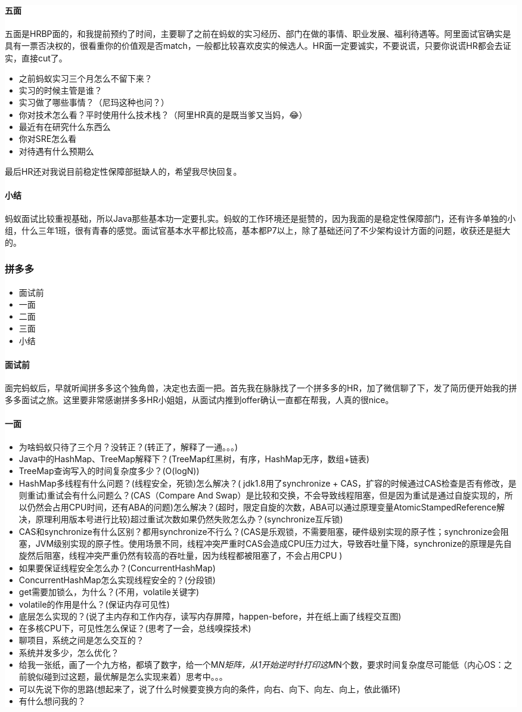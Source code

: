 #### 五面

五面是HRBP面的，和我提前预约了时间，主要聊了之前在蚂蚁的实习经历、部门在做的事情、职业发展、福利待遇等。阿里面试官确实是具有一票否决权的，很看重你的价值观是否match，一般都比较喜欢皮实的候选人。HR面一定要诚实，不要说谎，只要你说谎HR都会去证实，直接cut了。

- 之前蚂蚁实习三个月怎么不留下来？
- 实习的时候主管是谁？
- 实习做了哪些事情？（尼玛这种也问？）
- 你对技术怎么看？平时使用什么技术栈？（阿里HR真的是既当爹又当妈，😂）
- 最近有在研究什么东西么
- 你对SRE怎么看
- 对待遇有什么预期么

最后HR还对我说目前稳定性保障部挺缺人的，希望我尽快回复。

#### 小结

蚂蚁面试比较重视基础，所以Java那些基本功一定要扎实。蚂蚁的工作环境还是挺赞的，因为我面的是稳定性保障部门，还有许多单独的小组，什么三年1班，很有青春的感觉。面试官基本水平都比较高，基本都P7以上，除了基础还问了不少架构设计方面的问题，收获还是挺大的。

### 拼多多

- 面试前
- 一面
- 二面
- 三面
- 小结

#### 面试前

面完蚂蚁后，早就听闻拼多多这个独角兽，决定也去面一把。首先我在脉脉找了一个拼多多的HR，加了微信聊了下，发了简历便开始我的拼多多面试之旅。这里要非常感谢拼多多HR小姐姐，从面试内推到offer确认一直都在帮我，人真的很nice。

#### 一面

- 为啥蚂蚁只待了三个月？没转正？(转正了，解释了一通。。。)
- Java中的HashMap、TreeMap解释下？(TreeMap红黑树，有序，HashMap无序，数组+链表)
- TreeMap查询写入的时间复杂度多少？(O(logN))
- HashMap多线程有什么问题？(线程安全，死锁)怎么解决？( jdk1.8用了synchronize + CAS，扩容的时候通过CAS检查是否有修改，是则重试)重试会有什么问题么？(CAS（Compare And Swap）是比较和交换，不会导致线程阻塞，但是因为重试是通过自旋实现的，所以仍然会占用CPU时间，还有ABA的问题)怎么解决？(超时，限定自旋的次数，ABA可以通过原理变量AtomicStampedReference解决，原理利用版本号进行比较)超过重试次数如果仍然失败怎么办？(synchronize互斥锁)
- CAS和synchronize有什么区别？都用synchronize不行么？(CAS是乐观锁，不需要阻塞，硬件级别实现的原子性；synchronize会阻塞，JVM级别实现的原子性。使用场景不同，线程冲突严重时CAS会造成CPU压力过大，导致吞吐量下降，synchronize的原理是先自旋然后阻塞，线程冲突严重仍然有较高的吞吐量，因为线程都被阻塞了，不会占用CPU
  )
- 如果要保证线程安全怎么办？(ConcurrentHashMap)
- ConcurrentHashMap怎么实现线程安全的？(分段锁)
- get需要加锁么，为什么？(不用，volatile关键字)
- volatile的作用是什么？(保证内存可见性)
- 底层怎么实现的？(说了主内存和工作内存，读写内存屏障，happen-before，并在纸上画了线程交互图)
- 在多核CPU下，可见性怎么保证？(思考了一会，总线嗅探技术)
- 聊项目，系统之间是怎么交互的？
- 系统并发多少，怎么优化？
- 给我一张纸，画了一个九方格，都填了数字，给一个M*N矩阵，从1开始逆时针打印这M*N个数，要求时间复杂度尽可能低（内心OS：之前貌似碰到过这题，最优解是怎么实现来着）思考中。。。
- 可以先说下你的思路(想起来了，说了什么时候要变换方向的条件，向右、向下、向左、向上，依此循环)
- 有什么想问我的？
